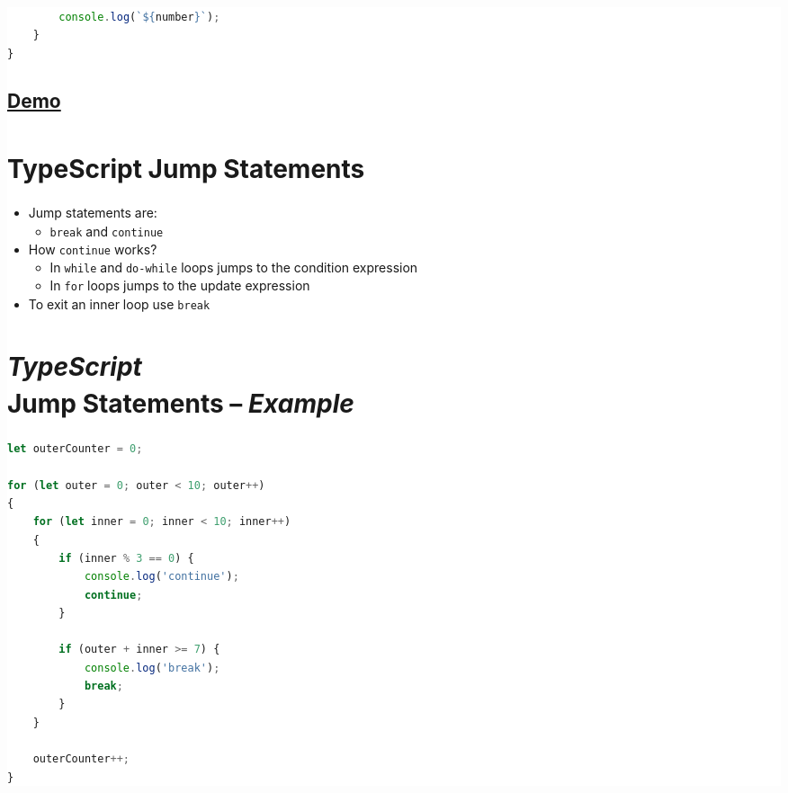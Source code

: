 ```javascript
        console.log(`${number}`);
    }
}
```



## [Demo](https://github.com/TelerikAcademy/CSharp-Part-1/tree/master/Topics/06.%20Loops/demos/Primes)



# <a id="breakcontinue"></a>TypeScript Jump Statements
- Jump statements are:
  - `break` and `continue`
- How `continue` works?
  - In `while` and `do-while` loops jumps to the condition expression
  - In `for` loops jumps to the update expression
- To exit an inner loop use `break`



# _TypeScript_ <br/>Jump Statements – _Example_

```javascript
let outerCounter = 0;

for (let outer = 0; outer < 10; outer++)
{
    for (let inner = 0; inner < 10; inner++)
    {
        if (inner % 3 == 0) {
            console.log('continue');
            continue;
        }

        if (outer + inner >= 7) {
            console.log('break');
            break;
        }
    }

    outerCounter++;
}

```








